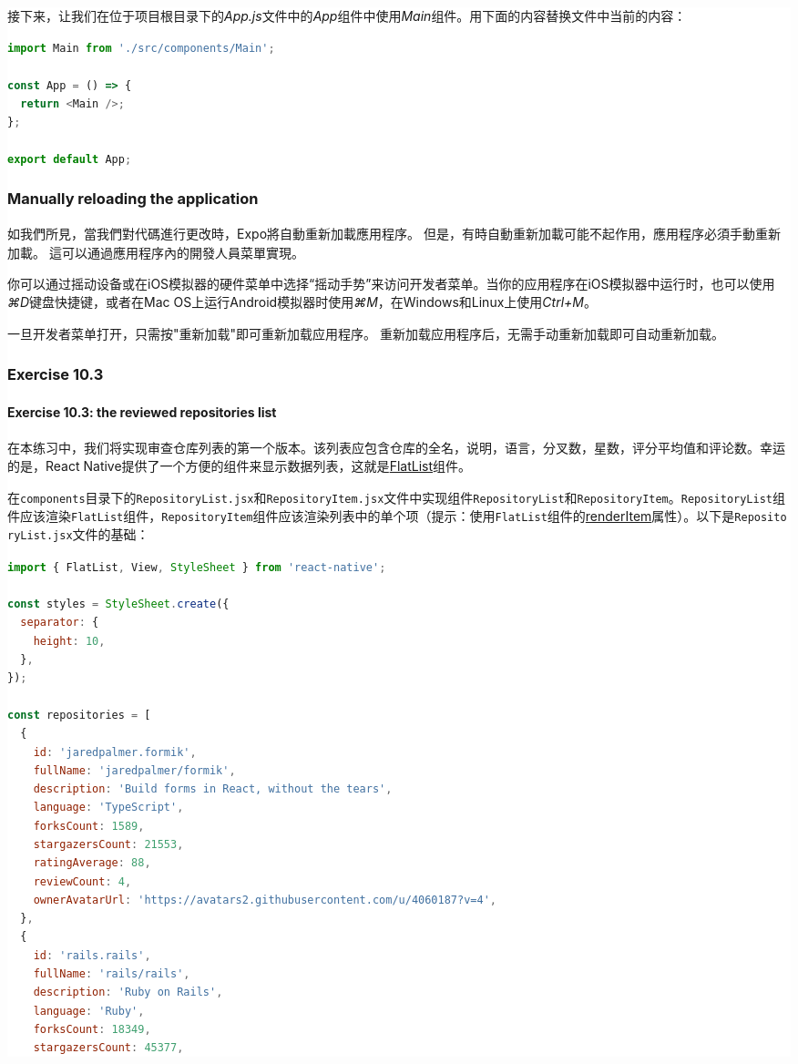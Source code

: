
接下来，让我们在位于项目根目录下的<i>App.js</i>文件中的<em>App</em>组件中使用<em>Main</em>组件。用下面的内容替换文件中当前的内容：

```javascript
import Main from './src/components/Main';

const App = () => {
  return <Main />;
};

export default App;
```

### Manually reloading the application


如我們所見，當我們對代碼進行更改時，Expo將自動重新加載應用程序。 但是，有時自動重新加載可能不起作用，應用程序必須手動重新加載。 這可以通過應用程序內的開發人員菜單實現。


你可以通过摇动设备或在iOS模拟器的硬件菜单中选择“摇动手势”来访问开发者菜单。当你的应用程序在iOS模拟器中运行时，也可以使用<em>⌘D</em>键盘快捷键，或者在Mac OS上运行Android模拟器时使用<em>⌘M</em>，在Windows和Linux上使用<em>Ctrl+M</em>。


一旦开发者菜单打开，只需按"重新加载"即可重新加载应用程序。 重新加载应用程序后，无需手动重新加载即可自动重新加载。

</div>

<div class="tasks">

### Exercise 10.3

#### Exercise 10.3: the reviewed repositories list


在本练习中，我们将实现审查仓库列表的第一个版本。该列表应包含仓库的全名，说明，语言，分叉数，星数，评分平均值和评论数。幸运的是，React Native提供了一个方便的组件来显示数据列表，这就是[FlatList](https://reactnative.dev/docs/flatlist)组件。


在`components`目录下的`RepositoryList.jsx`和`RepositoryItem.jsx`文件中实现组件`RepositoryList`和`RepositoryItem`。`RepositoryList`组件应该渲染`FlatList`组件，`RepositoryItem`组件应该渲染列表中的单个项（提示：使用`FlatList`组件的[renderItem](https://reactnative.dev/docs/flatlist#required-renderitem)属性）。以下是`RepositoryList.jsx`文件的基础：

```javascript
import { FlatList, View, StyleSheet } from 'react-native';

const styles = StyleSheet.create({
  separator: {
    height: 10,
  },
});

const repositories = [
  {
    id: 'jaredpalmer.formik',
    fullName: 'jaredpalmer/formik',
    description: 'Build forms in React, without the tears',
    language: 'TypeScript',
    forksCount: 1589,
    stargazersCount: 21553,
    ratingAverage: 88,
    reviewCount: 4,
    ownerAvatarUrl: 'https://avatars2.githubusercontent.com/u/4060187?v=4',
  },
  {
    id: 'rails.rails',
    fullName: 'rails/rails',
    description: 'Ruby on Rails',
    language: 'Ruby',
    forksCount: 18349,
    stargazersCount: 45377,
```